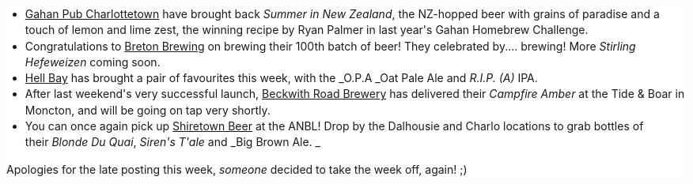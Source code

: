 

- [Gahan Pub Charlottetown](http://charlottetown.gahan.ca/) have brought back _Summer in New Zealand_, the NZ-hopped beer with grains of paradise and a touch of lemon and lime zest, the winning recipe by Ryan Palmer in last year's Gahan Homebrew Challenge.
- Congratulations to [Breton Brewing](http://bretonbrewing.ca/) on brewing their 100th batch of beer! They celebrated by.... brewing! More _Stirling Hefeweizen_ coming soon.
- [Hell Bay](http://www.hellbaybrewing.com/) has brought a pair of favourites this week, with the _O.P.A _Oat Pale Ale and _R.I.P. (A)_ IPA.
- After last weekend's very successful launch, [Beckwith Road Brewery](http://beckwithroad.com/) has delivered their _Campfire Amber_ at the Tide & Boar in Moncton, and will be going on tap very shortly.
- You can once again pick up [Shiretown Beer](https://www.facebook.com/shiretown) at the ANBL! Drop by the Dalhousie and Charlo locations to grab bottles of their _Blonde Du Quai_, _Siren's T'ale_ and _Big Brown Ale.
_

Apologies for the late posting this week, *someone* decided to take the week off, again! ;)
